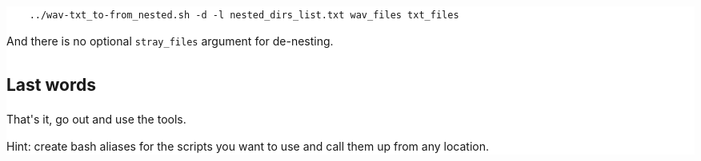         ../wav-txt_to-from_nested.sh -d -l nested_dirs_list.txt wav_files txt_files

And there is no optional `stray_files` argument for de-nesting.

## Last words

That's it, go out and use the tools.

Hint: create bash aliases for the scripts you want to use and call them up from any location.









